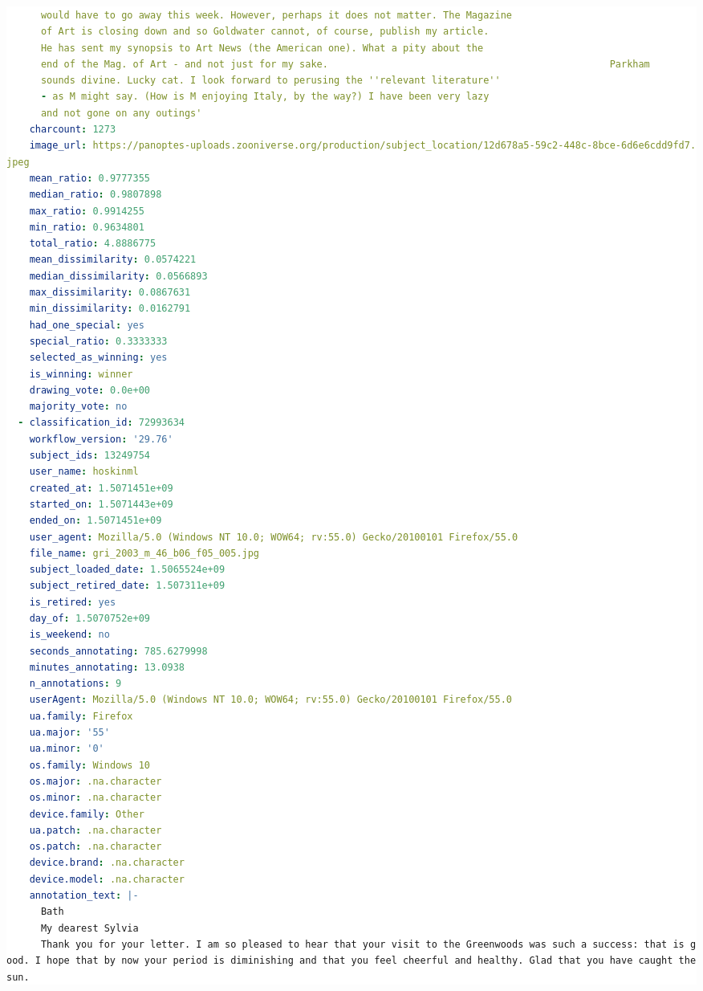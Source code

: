 ```yaml
      would have to go away this week. However, perhaps it does not matter. The Magazine
      of Art is closing down and so Goldwater cannot, of course, publish my article.
      He has sent my synopsis to Art News (the American one). What a pity about the
      end of the Mag. of Art - and not just for my sake.                                                 Parkham
      sounds divine. Lucky cat. I look forward to perusing the ''relevant literature''
      - as M might say. (How is M enjoying Italy, by the way?) I have been very lazy
      and not gone on any outings'
    charcount: 1273
    image_url: https://panoptes-uploads.zooniverse.org/production/subject_location/12d678a5-59c2-448c-8bce-6d6e6cdd9fd7.jpeg
    mean_ratio: 0.9777355
    median_ratio: 0.9807898
    max_ratio: 0.9914255
    min_ratio: 0.9634801
    total_ratio: 4.8886775
    mean_dissimilarity: 0.0574221
    median_dissimilarity: 0.0566893
    max_dissimilarity: 0.0867631
    min_dissimilarity: 0.0162791
    had_one_special: yes
    special_ratio: 0.3333333
    selected_as_winning: yes
    is_winning: winner
    drawing_vote: 0.0e+00
    majority_vote: no
  - classification_id: 72993634
    workflow_version: '29.76'
    subject_ids: 13249754
    user_name: hoskinml
    created_at: 1.5071451e+09
    started_on: 1.5071443e+09
    ended_on: 1.5071451e+09
    user_agent: Mozilla/5.0 (Windows NT 10.0; WOW64; rv:55.0) Gecko/20100101 Firefox/55.0
    file_name: gri_2003_m_46_b06_f05_005.jpg
    subject_loaded_date: 1.5065524e+09
    subject_retired_date: 1.507311e+09
    is_retired: yes
    day_of: 1.5070752e+09
    is_weekend: no
    seconds_annotating: 785.6279998
    minutes_annotating: 13.0938
    n_annotations: 9
    userAgent: Mozilla/5.0 (Windows NT 10.0; WOW64; rv:55.0) Gecko/20100101 Firefox/55.0
    ua.family: Firefox
    ua.major: '55'
    ua.minor: '0'
    os.family: Windows 10
    os.major: .na.character
    os.minor: .na.character
    device.family: Other
    ua.patch: .na.character
    os.patch: .na.character
    device.brand: .na.character
    device.model: .na.character
    annotation_text: |-
      Bath
      My dearest Sylvia
      Thank you for your letter. I am so pleased to hear that your visit to the Greenwoods was such a success: that is good. I hope that by now your period is diminishing and that you feel cheerful and healthy. Glad that you have caught the sun.

```